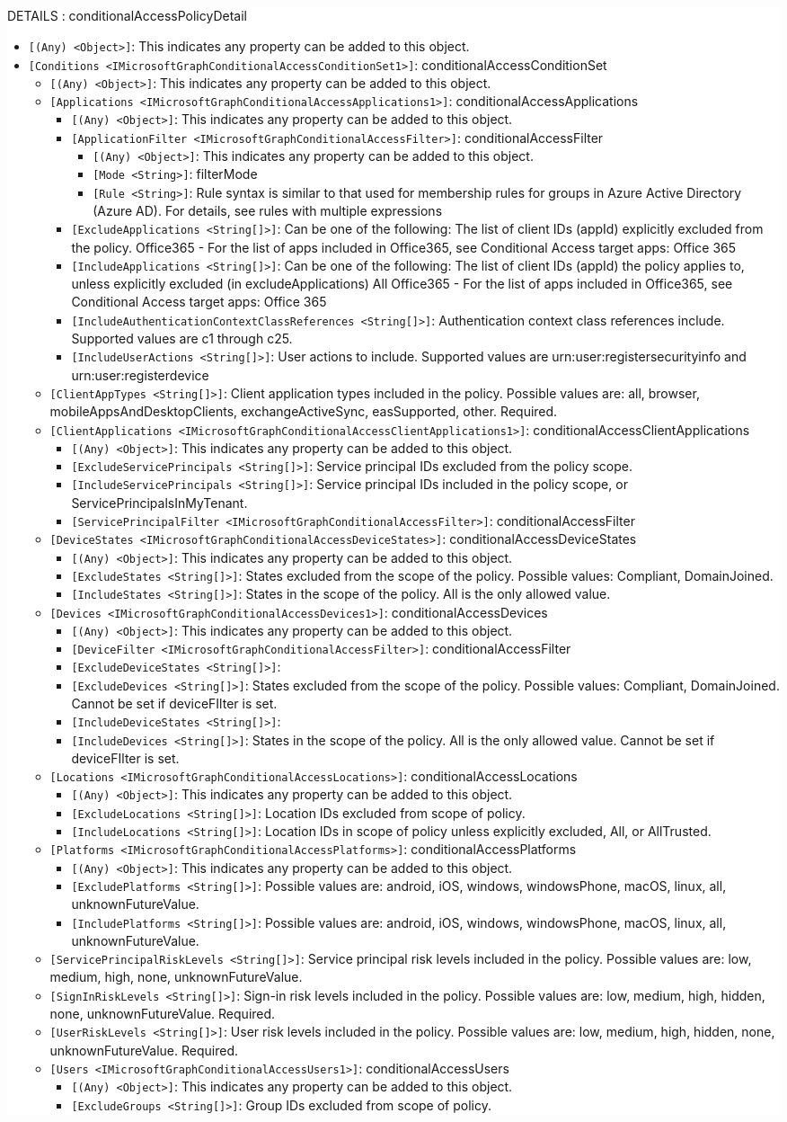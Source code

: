 DETAILS <IMicrosoftGraphConditionalAccessPolicyDetail>: conditionalAccessPolicyDetail
  - `[(Any) <Object>]`: This indicates any property can be added to this object.
  - `[Conditions <IMicrosoftGraphConditionalAccessConditionSet1>]`: conditionalAccessConditionSet
    - `[(Any) <Object>]`: This indicates any property can be added to this object.
    - `[Applications <IMicrosoftGraphConditionalAccessApplications1>]`: conditionalAccessApplications
      - `[(Any) <Object>]`: This indicates any property can be added to this object.
      - `[ApplicationFilter <IMicrosoftGraphConditionalAccessFilter>]`: conditionalAccessFilter
        - `[(Any) <Object>]`: This indicates any property can be added to this object.
        - `[Mode <String>]`: filterMode
        - `[Rule <String>]`: Rule syntax is similar to that used for membership rules for groups in Azure Active Directory (Azure AD). For details, see rules with multiple expressions
      - `[ExcludeApplications <String[]>]`: Can be one of the following:  The list of client IDs (appId) explicitly excluded from the policy. Office365 - For the list of apps included in Office365, see Conditional Access target apps: Office 365
      - `[IncludeApplications <String[]>]`: Can be one of the following:  The list of client IDs (appId) the policy applies to, unless explicitly excluded (in excludeApplications)  All  Office365 - For the list of apps included in Office365, see Conditional Access target apps: Office 365
      - `[IncludeAuthenticationContextClassReferences <String[]>]`: Authentication context class references include. Supported values are c1 through c25.
      - `[IncludeUserActions <String[]>]`: User actions to include. Supported values are urn:user:registersecurityinfo and urn:user:registerdevice
    - `[ClientAppTypes <String[]>]`: Client application types included in the policy. Possible values are: all, browser, mobileAppsAndDesktopClients, exchangeActiveSync, easSupported, other. Required.
    - `[ClientApplications <IMicrosoftGraphConditionalAccessClientApplications1>]`: conditionalAccessClientApplications
      - `[(Any) <Object>]`: This indicates any property can be added to this object.
      - `[ExcludeServicePrincipals <String[]>]`: Service principal IDs excluded from the policy scope.
      - `[IncludeServicePrincipals <String[]>]`: Service principal IDs included in the policy scope, or ServicePrincipalsInMyTenant.
      - `[ServicePrincipalFilter <IMicrosoftGraphConditionalAccessFilter>]`: conditionalAccessFilter
    - `[DeviceStates <IMicrosoftGraphConditionalAccessDeviceStates>]`: conditionalAccessDeviceStates
      - `[(Any) <Object>]`: This indicates any property can be added to this object.
      - `[ExcludeStates <String[]>]`: States excluded from the scope of the policy. Possible values: Compliant, DomainJoined.
      - `[IncludeStates <String[]>]`: States in the scope of the policy. All is the only allowed value.
    - `[Devices <IMicrosoftGraphConditionalAccessDevices1>]`: conditionalAccessDevices
      - `[(Any) <Object>]`: This indicates any property can be added to this object.
      - `[DeviceFilter <IMicrosoftGraphConditionalAccessFilter>]`: conditionalAccessFilter
      - `[ExcludeDeviceStates <String[]>]`: 
      - `[ExcludeDevices <String[]>]`: States excluded from the scope of the policy. Possible values: Compliant, DomainJoined. Cannot be set if deviceFIlter is set.
      - `[IncludeDeviceStates <String[]>]`: 
      - `[IncludeDevices <String[]>]`: States in the scope of the policy. All is the only allowed value. Cannot be set if deviceFIlter is set.
    - `[Locations <IMicrosoftGraphConditionalAccessLocations>]`: conditionalAccessLocations
      - `[(Any) <Object>]`: This indicates any property can be added to this object.
      - `[ExcludeLocations <String[]>]`: Location IDs excluded from scope of policy.
      - `[IncludeLocations <String[]>]`: Location IDs in scope of policy unless explicitly excluded, All, or AllTrusted.
    - `[Platforms <IMicrosoftGraphConditionalAccessPlatforms>]`: conditionalAccessPlatforms
      - `[(Any) <Object>]`: This indicates any property can be added to this object.
      - `[ExcludePlatforms <String[]>]`: Possible values are: android, iOS, windows, windowsPhone, macOS, linux, all, unknownFutureValue.
      - `[IncludePlatforms <String[]>]`: Possible values are: android, iOS, windows, windowsPhone, macOS, linux, all, unknownFutureValue.
    - `[ServicePrincipalRiskLevels <String[]>]`: Service principal risk levels included in the policy. Possible values are: low, medium, high, none, unknownFutureValue.
    - `[SignInRiskLevels <String[]>]`: Sign-in risk levels included in the policy. Possible values are: low, medium, high, hidden, none, unknownFutureValue. Required.
    - `[UserRiskLevels <String[]>]`: User risk levels included in the policy. Possible values are: low, medium, high, hidden, none, unknownFutureValue. Required.
    - `[Users <IMicrosoftGraphConditionalAccessUsers1>]`: conditionalAccessUsers
      - `[(Any) <Object>]`: This indicates any property can be added to this object.
      - `[ExcludeGroups <String[]>]`: Group IDs excluded from scope of policy.